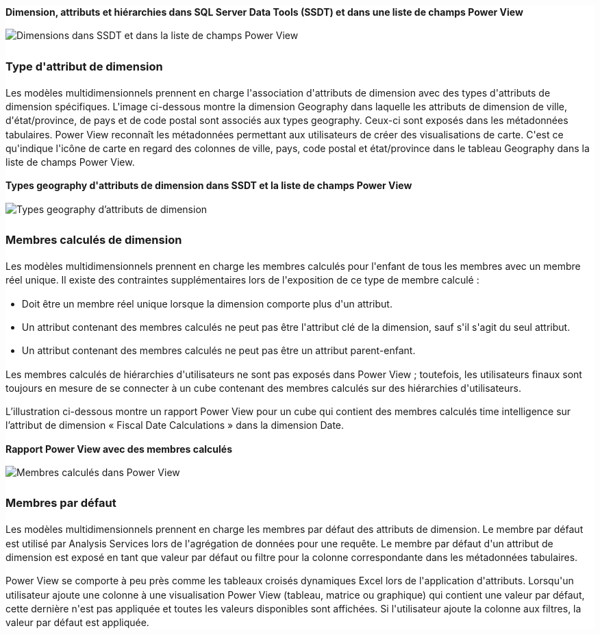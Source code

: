  **Dimension, attributs et hiérarchies dans SQL Server Data Tools (SSDT) et dans une liste de champs Power View**  
  
 ![Dimensions dans SSDT et dans la liste de champs Power View](../media/daxmd-ssdt-dimensions.gif "Dimensions dans SSDT et dans la liste de champs Power View")  
  
### <a name="dimension-attribute-type"></a>Type d'attribut de dimension  
 Les modèles multidimensionnels prennent en charge l'association d'attributs de dimension avec des types d'attributs de dimension spécifiques. L'image ci-dessous montre la dimension Geography dans laquelle les attributs de dimension de ville, d'état/province, de pays et de code postal sont associés aux types geography. Ceux-ci sont exposés dans les métadonnées tabulaires. Power View reconnaît les métadonnées permettant aux utilisateurs de créer des visualisations de carte. C'est ce qu'indique l'icône de carte en regard des colonnes de ville, pays, code postal et état/province dans le tableau Geography dans la liste de champs Power View.  
  
 **Types geography d'attributs de dimension dans SSDT et la liste de champs Power View**  
  
 ![Types geography d’attributs de dimension](../media/daxmd-ssdt-attribute-geog-types.gif "types geography d’attributs de Dimension")  
  
### <a name="dimension-calculated-members"></a>Membres calculés de dimension  
 Les modèles multidimensionnels prennent en charge les membres calculés pour l'enfant de tous les membres avec un membre réel unique. Il existe des contraintes supplémentaires lors de l'exposition de ce type de membre calculé :  
  
-   Doit être un membre réel unique lorsque la dimension comporte plus d'un attribut.  
  
-   Un attribut contenant des membres calculés ne peut pas être l'attribut clé de la dimension, sauf s'il s'agit du seul attribut.  
  
-   Un attribut contenant des membres calculés ne peut pas être un attribut parent-enfant.  
  
 Les membres calculés de hiérarchies d'utilisateurs ne sont pas exposés dans Power View ; toutefois, les utilisateurs finaux sont toujours en mesure de se connecter à un cube contenant des membres calculés sur des hiérarchies d'utilisateurs.  
  
 L’illustration ci-dessous montre un rapport Power View pour un cube qui contient des membres calculés time intelligence sur l’attribut de dimension « Fiscal Date Calculations » dans la dimension Date.  
  
 **Rapport Power View avec des membres calculés**  
  
 ![Membres calculés dans Power View](../media/daxmd-calcmembersinpowerview.gif "de membres calculés dans Power View")  
  
### <a name="default-members"></a>Membres par défaut  
 Les modèles multidimensionnels prennent en charge les membres par défaut des attributs de dimension. Le membre par défaut est utilisé par Analysis Services lors de l'agrégation de données pour une requête. Le membre par défaut d'un attribut de dimension est exposé en tant que valeur par défaut ou filtre pour la colonne correspondante dans les métadonnées tabulaires.  
  
 Power View se comporte à peu près comme les tableaux croisés dynamiques Excel lors de l'application d'attributs. Lorsqu'un utilisateur ajoute une colonne à une visualisation Power View (tableau, matrice ou graphique) qui contient une valeur par défaut, cette dernière n'est pas appliquée et toutes les valeurs disponibles sont affichées. Si l'utilisateur ajoute la colonne aux filtres, la valeur par défaut est appliquée.  
  